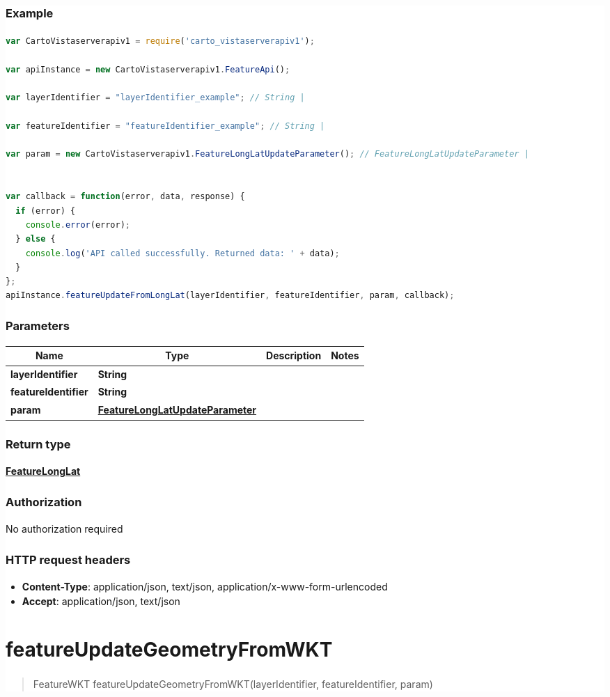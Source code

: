 
### Example
```javascript
var CartoVistaserverapiv1 = require('carto_vistaserverapiv1');

var apiInstance = new CartoVistaserverapiv1.FeatureApi();

var layerIdentifier = "layerIdentifier_example"; // String | 

var featureIdentifier = "featureIdentifier_example"; // String | 

var param = new CartoVistaserverapiv1.FeatureLongLatUpdateParameter(); // FeatureLongLatUpdateParameter | 


var callback = function(error, data, response) {
  if (error) {
    console.error(error);
  } else {
    console.log('API called successfully. Returned data: ' + data);
  }
};
apiInstance.featureUpdateFromLongLat(layerIdentifier, featureIdentifier, param, callback);
```

### Parameters

Name | Type | Description  | Notes
------------- | ------------- | ------------- | -------------
 **layerIdentifier** | **String**|  | 
 **featureIdentifier** | **String**|  | 
 **param** | [**FeatureLongLatUpdateParameter**](FeatureLongLatUpdateParameter.md)|  | 

### Return type

[**FeatureLongLat**](FeatureLongLat.md)

### Authorization

No authorization required

### HTTP request headers

 - **Content-Type**: application/json, text/json, application/x-www-form-urlencoded
 - **Accept**: application/json, text/json

<a name="featureUpdateGeometryFromWKT"></a>
# **featureUpdateGeometryFromWKT**
> FeatureWKT featureUpdateGeometryFromWKT(layerIdentifier, featureIdentifier, param)


